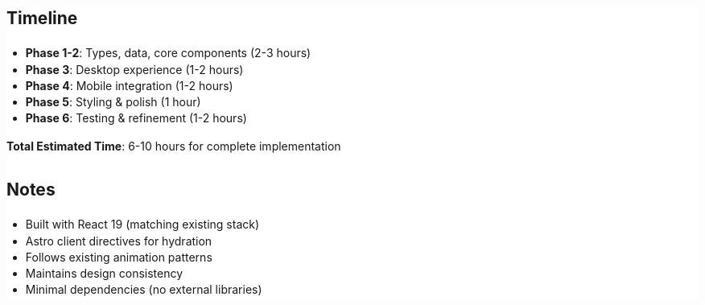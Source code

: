 ## Timeline

- **Phase 1-2**: Types, data, core components (2-3 hours)
- **Phase 3**: Desktop experience (1-2 hours)
- **Phase 4**: Mobile integration (1-2 hours)
- **Phase 5**: Styling & polish (1 hour)
- **Phase 6**: Testing & refinement (1-2 hours)

**Total Estimated Time**: 6-10 hours for complete implementation

## Notes

- Built with React 19 (matching existing stack)
- Astro client directives for hydration
- Follows existing animation patterns
- Maintains design consistency
- Minimal dependencies (no external libraries)
